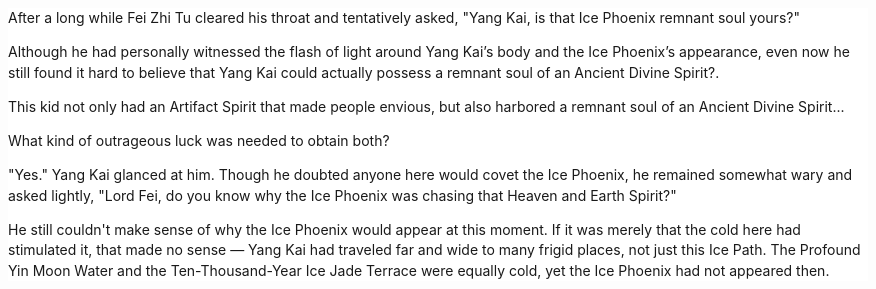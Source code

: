After a long while Fei Zhi Tu cleared his throat and tentatively asked, "Yang Kai, is that Ice Phoenix remnant soul yours?"

Although he had personally witnessed the flash of light around Yang Kai’s body and the Ice Phoenix’s appearance, even now he still found it hard to believe that Yang Kai could actually possess a remnant soul of an Ancient Divine Spirit?.

This kid not only had an Artifact Spirit that made people envious, but also harbored a remnant soul of an Ancient Divine Spirit...

What kind of outrageous luck was needed to obtain both?

"Yes." Yang Kai glanced at him. Though he doubted anyone here would covet the Ice Phoenix, he remained somewhat wary and asked lightly, "Lord Fei, do you know why the Ice Phoenix was chasing that Heaven and Earth Spirit?"

He still couldn't make sense of why the Ice Phoenix would appear at this moment. If it was merely that the cold here had stimulated it, that made no sense — Yang Kai had traveled far and wide to many frigid places, not just this Ice Path. The Profound Yin Moon Water and the Ten-Thousand-Year Ice Jade Terrace were equally cold, yet the Ice Phoenix had not appeared then.